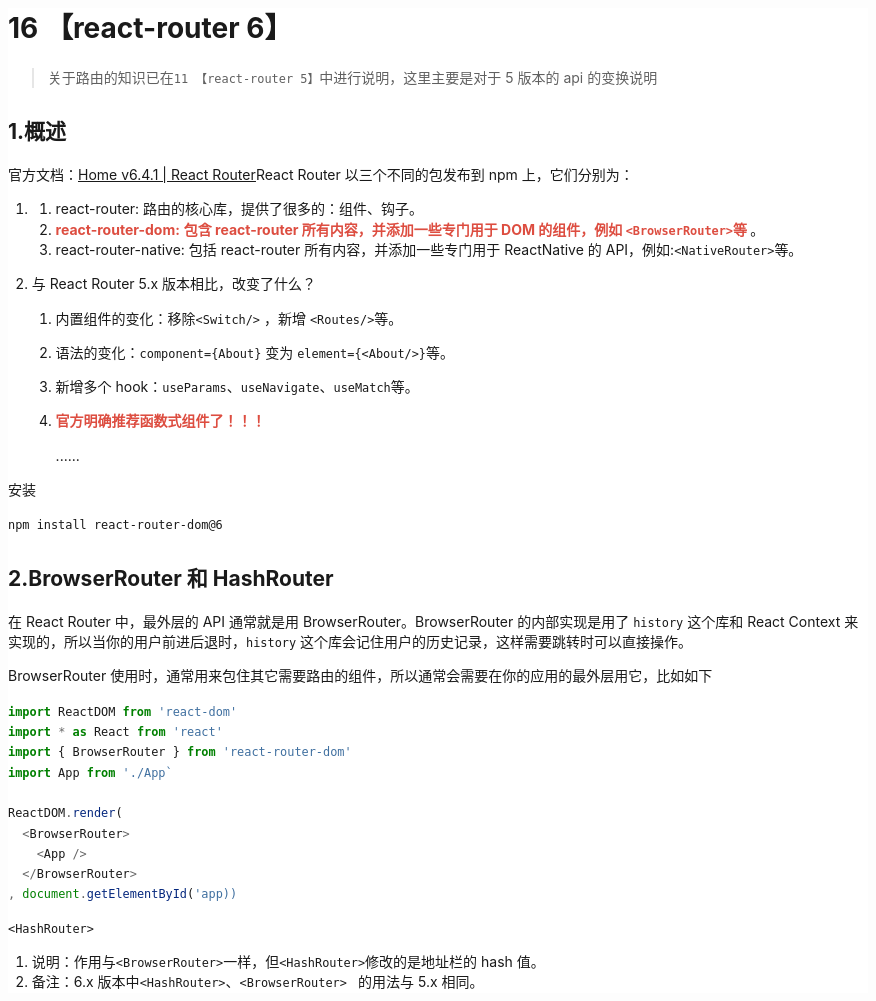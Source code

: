 # 16 【react-router 6】

> 关于路由的知识已在`11 【react-router 5】`中进行说明，这里主要是对于 5 版本的 api 的变换说明

## 1.概述

官方文档：[Home v6.4.1 | React Router](https://reactrouter.com/en/main)React Router 以三个不同的包发布到 npm 上，它们分别为：

1. 1. react-router: 路由的核心库，提供了很多的：组件、钩子。
   2. <strong style="color:#dd4d40">**react-router-dom:**</strong > <strong style="color:#dd4d40">包含 react-router 所有内容，并添加一些专门用于 DOM 的组件，例如 `<BrowserRouter>`等 </strong>。
   3. react-router-native: 包括 react-router 所有内容，并添加一些专门用于 ReactNative 的 API，例如:`<NativeRouter>`等。
2. 与 React Router 5.x 版本相比，改变了什么？

   1. 内置组件的变化：移除`<Switch/>` ，新增 `<Routes/>`等。

   2. 语法的变化：`component={About}` 变为 `element={<About/>}`等。

   3. 新增多个 hook：`useParams`、`useNavigate`、`useMatch`等。

   4. <strong style="color:#dd4d40">官方明确推荐函数式组件了！！！</strong>

      ......

安装

```bash
npm install react-router-dom@6
```

## 2.BrowserRouter 和 HashRouter

在 React Router 中，最外层的 API 通常就是用 BrowserRouter。BrowserRouter 的内部实现是用了 `history` 这个库和 React Context 来实现的，所以当你的用户前进后退时，`history` 这个库会记住用户的历史记录，这样需要跳转时可以直接操作。

BrowserRouter 使用时，通常用来包住其它需要路由的组件，所以通常会需要在你的应用的最外层用它，比如如下

```javascript
import ReactDOM from 'react-dom'
import * as React from 'react'
import { BrowserRouter } from 'react-router-dom'
import App from './App`

ReactDOM.render(
  <BrowserRouter>
    <App />
  </BrowserRouter>
, document.getElementById('app))
```

`<HashRouter>`

1. 说明：作用与`<BrowserRouter>`一样，但`<HashRouter>`修改的是地址栏的 hash 值。
2. 备注：6.x 版本中`<HashRouter>`、`<BrowserRouter> ` 的用法与 5.x 相同。
